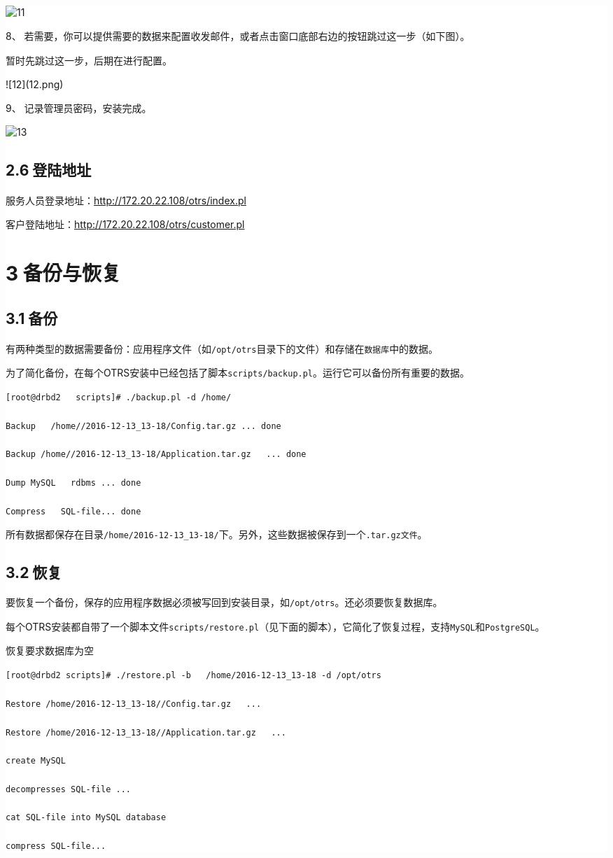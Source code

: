 ![11](11.png)

8、 若需要，你可以提供需要的数据来配置收发邮件，或者点击窗口底部右边的按钮跳过这一步（如下图）。

<div class="note info"><p>暂时先跳过这一步，后期在进行配置。</p></div>
![12](12.png)


9、 记录管理员密码，安装完成。

![13](13.png)

## 2.6 登陆地址

服务人员登录地址：http://172.20.22.108/otrs/index.pl

客户登陆地址：http://172.20.22.108/otrs/customer.pl

# 3 备份与恢复

## 3.1 备份

有两种类型的数据需要备份：应用程序文件（如`/opt/otrs`目录下的文件）和存储在`数据库`中的数据。

为了简化备份，在每个OTRS安装中已经包括了脚本`scripts/backup.pl`。运行它可以备份所有重要的数据。

``` jboss-cli
[root@drbd2   scripts]# ./backup.pl -d /home/

Backup   /home//2016-12-13_13-18/Config.tar.gz ... done

Backup /home//2016-12-13_13-18/Application.tar.gz   ... done

Dump MySQL   rdbms ... done

Compress   SQL-file... done
```

所有数据都保存在目录`/home/2016-12-13_13-18/`下。另外，这些数据被保存到一个`.tar.gz文件`。

## 3.2 恢复

要恢复一个备份，保存的应用程序数据必须被写回到安装目录，如`/opt/otrs`。还必须要恢复数据库。

每个OTRS安装都自带了一个脚本文件`scripts/restore.pl`（见下面的脚本），它简化了恢复过程，支持`MySQL`和`PostgreSQL`。

<div class="note danger"><p>恢复要求数据库为空</p></div>

``` lsl
[root@drbd2 scripts]# ./restore.pl -b   /home/2016-12-13_13-18 -d /opt/otrs

Restore /home/2016-12-13_13-18//Config.tar.gz   ...

Restore /home/2016-12-13_13-18//Application.tar.gz   ...

create MySQL

decompresses SQL-file ...

cat SQL-file into MySQL database

compress SQL-file...
```
